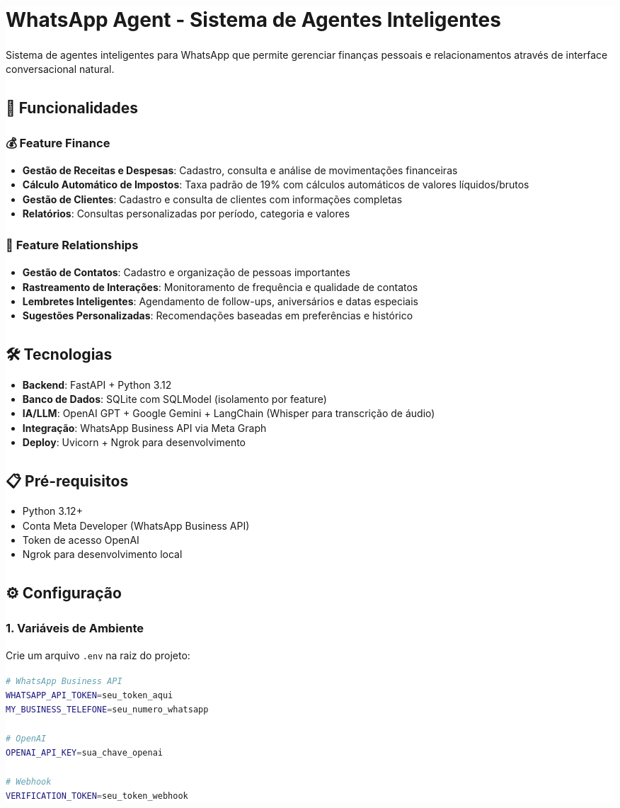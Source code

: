 # WhatsApp Agent - Sistema de Agentes Inteligentes

Sistema de agentes inteligentes para WhatsApp que permite gerenciar finanças pessoais e relacionamentos através de interface conversacional natural.

## 🚀 Funcionalidades

### 💰 **Feature Finance** 
- **Gestão de Receitas e Despesas**: Cadastro, consulta e análise de movimentações financeiras
- **Cálculo Automático de Impostos**: Taxa padrão de 19% com cálculos automáticos de valores líquidos/brutos
- **Gestão de Clientes**: Cadastro e consulta de clientes com informações completas
- **Relatórios**: Consultas personalizadas por período, categoria e valores

### 👥 **Feature Relationships**
- **Gestão de Contatos**: Cadastro e organização de pessoas importantes
- **Rastreamento de Interações**: Monitoramento de frequência e qualidade de contatos
- **Lembretes Inteligentes**: Agendamento de follow-ups, aniversários e datas especiais
- **Sugestões Personalizadas**: Recomendações baseadas em preferências e histórico

## 🛠️ Tecnologias

- **Backend**: FastAPI + Python 3.12
- **Banco de Dados**: SQLite com SQLModel (isolamento por feature)
- **IA/LLM**: OpenAI GPT + Google Gemini + LangChain (Whisper para transcrição de áudio)
- **Integração**: WhatsApp Business API via Meta Graph
- **Deploy**: Uvicorn + Ngrok para desenvolvimento

## 📋 Pré-requisitos

- Python 3.12+
- Conta Meta Developer (WhatsApp Business API)
- Token de acesso OpenAI
- Ngrok para desenvolvimento local

## ⚙️ Configuração

### 1. **Variáveis de Ambiente**
Crie um arquivo `.env` na raiz do projeto:

```bash
# WhatsApp Business API
WHATSAPP_API_TOKEN=seu_token_aqui
MY_BUSINESS_TELEFONE=seu_numero_whatsapp

# OpenAI
OPENAI_API_KEY=sua_chave_openai

# Webhook
VERIFICATION_TOKEN=seu_token_webhook
```
